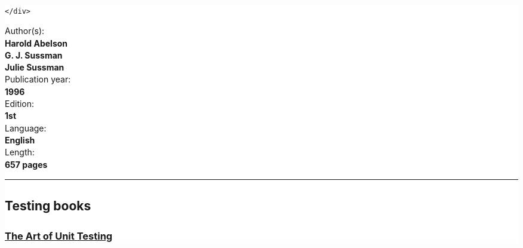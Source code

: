     </div>
  </div>
  <div class="row mt-3">
    <div class="col-sm text-center">
      Author(s): <br/><b>Harold Abelson<br/>G. J. Sussman<br/>Julie Sussman</b>
    </div>
    <div class="col-sm border-left text-center">
      Publication year: <br/><b>1996</b>
    </div>
    <div class="col-sm border-left text-center">
      Edition:<br/> <b>1st</b>
    </div>
    <div class="col-sm border-left text-center">
      Language:<br/> <b>English</b>
    </div>
    <div class="col-sm border-left text-center">
      Length: <br/><b>657 pages</b>
    </div>
  </div>
</div>

___
## Testing books
### <a target="_blank" href="https://www.amazon.com/Art-Unit-Testing-examples/dp/1617290890">The Art of Unit Testing</a>
<div class="container border p-3">
  <div class="row border-bottom">
    <div class="col">